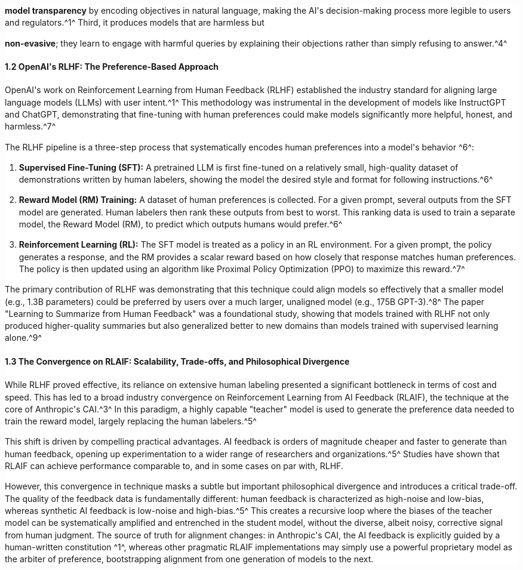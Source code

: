 **model transparency** by encoding objectives in natural language, making the AI\'s decision-making process more legible to users and regulators.^1^ Third, it produces models that are harmless but

**non-evasive**; they learn to engage with harmful queries by explaining their objections rather than simply refusing to answer.^4^

#### 1.2 OpenAI\'s RLHF: The Preference-Based Approach

OpenAI\'s work on Reinforcement Learning from Human Feedback (RLHF) established the industry standard for aligning large language models (LLMs) with user intent.^1^ This methodology was instrumental in the development of models like InstructGPT and ChatGPT, demonstrating that fine-tuning with human preferences could make models significantly more helpful, honest, and harmless.^7^

The RLHF pipeline is a three-step process that systematically encodes human preferences into a model\'s behavior ^6^:

1.  **Supervised Fine-Tuning (SFT):** A pretrained LLM is first fine-tuned on a relatively small, high-quality dataset of demonstrations written by human labelers, showing the model the desired style and format for following instructions.^6^

2.  **Reward Model (RM) Training:** A dataset of human preferences is collected. For a given prompt, several outputs from the SFT model are generated. Human labelers then rank these outputs from best to worst. This ranking data is used to train a separate model, the Reward Model (RM), to predict which outputs humans would prefer.^6^

3.  **Reinforcement Learning (RL):** The SFT model is treated as a policy in an RL environment. For a given prompt, the policy generates a response, and the RM provides a scalar reward based on how closely that response matches human preferences. The policy is then updated using an algorithm like Proximal Policy Optimization (PPO) to maximize this reward.^7^

The primary contribution of RLHF was demonstrating that this technique could align models so effectively that a smaller model (e.g., 1.3B parameters) could be preferred by users over a much larger, unaligned model (e.g., 175B GPT-3).^8^ The paper \"Learning to Summarize from Human Feedback\" was a foundational study, showing that models trained with RLHF not only produced higher-quality summaries but also generalized better to new domains than models trained with supervised learning alone.^9^

#### 1.3 The Convergence on RLAIF: Scalability, Trade-offs, and Philosophical Divergence

While RLHF proved effective, its reliance on extensive human labeling presented a significant bottleneck in terms of cost and speed. This has led to a broad industry convergence on Reinforcement Learning from AI Feedback (RLAIF), the technique at the core of Anthropic\'s CAI.^3^ In this paradigm, a highly capable \"teacher\" model is used to generate the preference data needed to train the reward model, largely replacing the human labelers.^5^

This shift is driven by compelling practical advantages. AI feedback is orders of magnitude cheaper and faster to generate than human feedback, opening up experimentation to a wider range of researchers and organizations.^5^ Studies have shown that RLAIF can achieve performance comparable to, and in some cases on par with, RLHF.

However, this convergence in technique masks a subtle but important philosophical divergence and introduces a critical trade-off. The quality of the feedback data is fundamentally different: human feedback is characterized as high-noise and low-bias, whereas synthetic AI feedback is low-noise and high-bias.^5^ This creates a recursive loop where the biases of the teacher model can be systematically amplified and entrenched in the student model, without the diverse, albeit noisy, corrective signal from human judgment. The source of truth for alignment changes: in Anthropic\'s CAI, the AI feedback is explicitly guided by a human-written constitution ^1^, whereas other pragmatic RLAIF implementations may simply use a powerful proprietary model as the arbiter of preference, bootstrapping alignment from one generation of models to the next.
